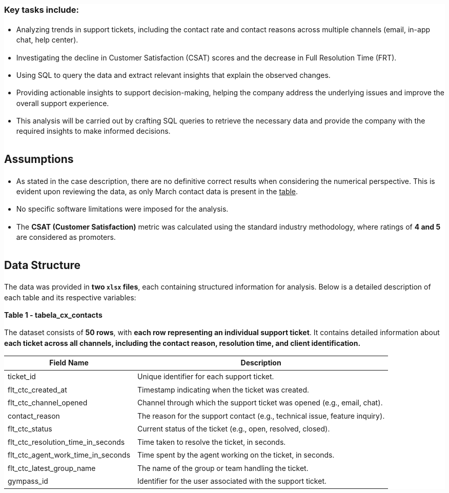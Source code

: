 ### Key tasks include:

- Analyzing trends in support tickets, including the contact rate and contact reasons across multiple channels (email, in-app chat, help center).

- Investigating the decline in Customer Satisfaction (CSAT) scores and the decrease in Full Resolution Time (FRT).

- Using SQL to query the data and extract relevant insights that explain the observed changes.

- Providing actionable insights to support decision-making, helping the company address the underlying issues and improve the overall support experience.

- This analysis will be carried out by crafting SQL queries to retrieve the necessary data and provide the company with the required insights to make informed decisions.

## Assumptions

- As stated in the case description, there are no definitive correct results when considering the numerical perspective. This is evident upon reviewing the data, as only March contact data is present in the [table](Case/tabela_cx_contacts.xlsx).

- No specific software limitations were imposed for the analysis.

- The **CSAT (Customer Satisfaction)** metric was calculated using the standard industry methodology, where ratings of **4 and 5** are considered as promoters.

## Data Structure

The data was provided in **two `xlsx` files**, each containing structured information for analysis. Below is a detailed description of each table and its respective variables:

**Table 1 - tabela_cx_contacts**

The dataset consists of **50 rows**, with **each row representing an individual support ticket**. It contains detailed information about **each ticket across all channels, including the contact reason, resolution time, and client identification.**

| **Field Name**                     | **Description**                                                              |
| ---------------------------------- | ---------------------------------------------------------------------------- |
| ticket_id                          | Unique identifier for each support ticket.                                   |
| flt_ctc_created_at                 | Timestamp indicating when the ticket was created.                            |
| flt_ctc_channel_opened             | Channel through which the support ticket was opened (e.g., email, chat).     |
| contact_reason                     | The reason for the support contact (e.g., technical issue, feature inquiry). |
| flt_ctc_status                     | Current status of the ticket (e.g., open, resolved, closed).                 |
| flt_ctc_resolution_time_in_seconds | Time taken to resolve the ticket, in seconds.                                |
| flt_ctc_agent_work_time_in_seconds | Time spent by the agent working on the ticket, in seconds.                   |
| flt_ctc_latest_group_name          | The name of the group or team handling the ticket.                           |
| gympass_id                         | Identifier for the user associated with the support ticket.                  |
